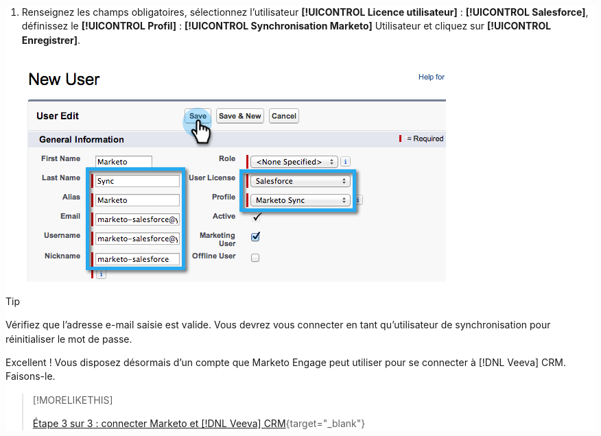 1. Renseignez les champs obligatoires, sélectionnez l’utilisateur **[!UICONTROL Licence utilisateur]** : **[!UICONTROL Salesforce]**, définissez le **[!UICONTROL Profil]** : **[!UICONTROL Synchronisation Marketo]** Utilisateur et cliquez sur **[!UICONTROL Enregistrer]**.

   ![](assets/step-2-of-3-create-a-veeva-crm-user-22.png)

>[!TIP]
>
>Vérifiez que l’adresse e-mail saisie est valide. Vous devrez vous connecter en tant qu’utilisateur de synchronisation pour réinitialiser le mot de passe.

Excellent ! Vous disposez désormais d’un compte que Marketo Engage peut utiliser pour se connecter à [!DNL Veeva] CRM. Faisons-le.

>[!MORELIKETHIS]
>
>[Étape 3 sur 3 : connecter Marketo et [!DNL Veeva] CRM](/help/marketo/product-docs/crm-sync/veeva-crm-sync/setup/step-3-of-3-connect-marketo-engage-and-veeva-crm.md){target="_blank"}

